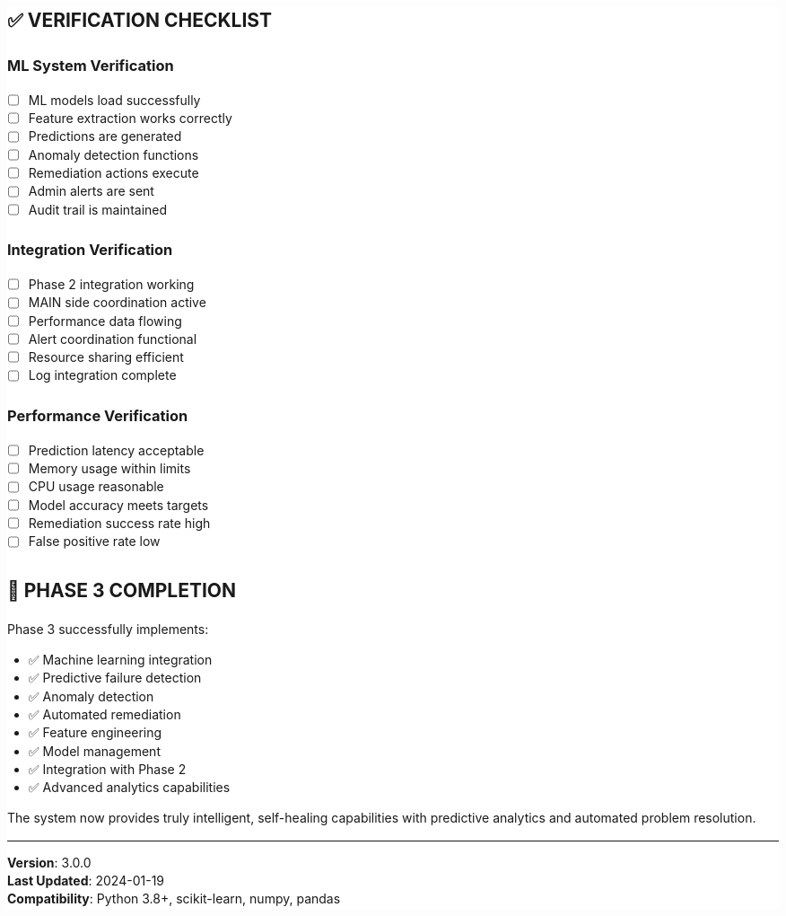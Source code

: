 ## ✅ **VERIFICATION CHECKLIST**

### **ML System Verification**

- [ ] ML models load successfully
- [ ] Feature extraction works correctly
- [ ] Predictions are generated
- [ ] Anomaly detection functions
- [ ] Remediation actions execute
- [ ] Admin alerts are sent
- [ ] Audit trail is maintained

### **Integration Verification**

- [ ] Phase 2 integration working
- [ ] MAIN side coordination active
- [ ] Performance data flowing
- [ ] Alert coordination functional
- [ ] Resource sharing efficient
- [ ] Log integration complete

### **Performance Verification**

- [ ] Prediction latency acceptable
- [ ] Memory usage within limits
- [ ] CPU usage reasonable
- [ ] Model accuracy meets targets
- [ ] Remediation success rate high
- [ ] False positive rate low

## 🎉 **PHASE 3 COMPLETION**

Phase 3 successfully implements:

- ✅ Machine learning integration
- ✅ Predictive failure detection
- ✅ Anomaly detection
- ✅ Automated remediation
- ✅ Feature engineering
- ✅ Model management
- ✅ Integration with Phase 2
- ✅ Advanced analytics capabilities

The system now provides truly intelligent, self-healing capabilities with predictive analytics and automated problem resolution.

---

**Version**: 3.0.0  
**Last Updated**: 2024-01-19  
**Compatibility**: Python 3.8+, scikit-learn, numpy, pandas
